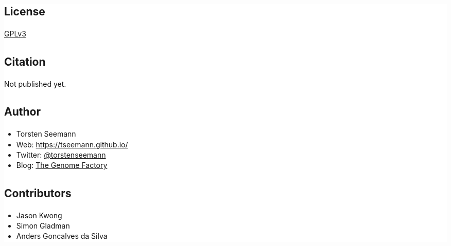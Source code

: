## License

[GPLv3](https://raw.githubusercontent.com/tseemann/shovill/master/LICENSE)

## Citation

Not published yet.

## Author

* Torsten Seemann
* Web: https://tseemann.github.io/
* Twitter: [@torstenseemann](https://twitter.com/torstenseemann)
* Blog: [The Genome Factory](https://thegenomefactory.blogspot.com/)

## Contributors

* Jason Kwong
* Simon Gladman
* Anders Goncalves da Silva

